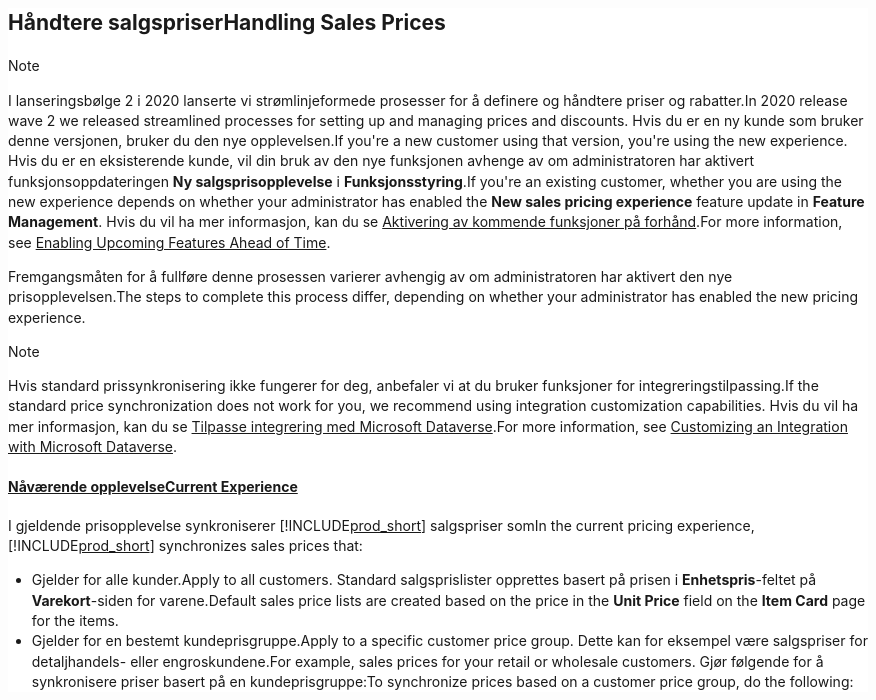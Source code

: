 ## <a name="handling-sales-prices"></a><span data-ttu-id="afcde-184">Håndtere salgspriser</span><span class="sxs-lookup"><span data-stu-id="afcde-184">Handling Sales Prices</span></span>
> [!NOTE]
> <span data-ttu-id="afcde-185">I lanseringsbølge 2 i 2020 lanserte vi strømlinjeformede prosesser for å definere og håndtere priser og rabatter.</span><span class="sxs-lookup"><span data-stu-id="afcde-185">In 2020 release wave 2 we released streamlined processes for setting up and managing prices and discounts.</span></span> <span data-ttu-id="afcde-186">Hvis du er en ny kunde som bruker denne versjonen, bruker du den nye opplevelsen.</span><span class="sxs-lookup"><span data-stu-id="afcde-186">If you're a new customer using that version, you're using the new experience.</span></span> <span data-ttu-id="afcde-187">Hvis du er en eksisterende kunde, vil din bruk av den nye funksjonen avhenge av om administratoren har aktivert funksjonsoppdateringen **Ny salgsprisopplevelse** i **Funksjonsstyring**.</span><span class="sxs-lookup"><span data-stu-id="afcde-187">If you're an existing customer, whether you are using the new experience depends on whether your administrator has enabled the **New sales pricing experience** feature update in **Feature Management**.</span></span> <span data-ttu-id="afcde-188">Hvis du vil ha mer informasjon, kan du se [Aktivering av kommende funksjoner på forhånd](/dynamics365/business-central/dev-itpro/administration/feature-management).</span><span class="sxs-lookup"><span data-stu-id="afcde-188">For more information, see [Enabling Upcoming Features Ahead of Time](/dynamics365/business-central/dev-itpro/administration/feature-management).</span></span>

<span data-ttu-id="afcde-189">Fremgangsmåten for å fullføre denne prosessen varierer avhengig av om administratoren har aktivert den nye prisopplevelsen.</span><span class="sxs-lookup"><span data-stu-id="afcde-189">The steps to complete this process differ, depending on whether your administrator has enabled the new pricing experience.</span></span> 

> [!NOTE]
> <span data-ttu-id="afcde-190">Hvis standard prissynkronisering ikke fungerer for deg, anbefaler vi at du bruker funksjoner for integreringstilpassing.</span><span class="sxs-lookup"><span data-stu-id="afcde-190">If the standard price synchronization does not work for you, we recommend using integration customization capabilities.</span></span> <span data-ttu-id="afcde-191">Hvis du vil ha mer informasjon, kan du se [Tilpasse integrering med Microsoft Dataverse](/dynamics365/business-central/dev-itpro/administration/administration-custom-cds-integration).</span><span class="sxs-lookup"><span data-stu-id="afcde-191">For more information, see [Customizing an Integration with Microsoft Dataverse](/dynamics365/business-central/dev-itpro/administration/administration-custom-cds-integration).</span></span>

#### <a name="current-experience"></a>[<span data-ttu-id="afcde-192">Nåværende opplevelse</span><span class="sxs-lookup"><span data-stu-id="afcde-192">Current Experience</span></span>](#tab/current-experience/)
<span data-ttu-id="afcde-193">I gjeldende prisopplevelse synkroniserer [!INCLUDE[prod_short](includes/prod_short.md)] salgspriser som</span><span class="sxs-lookup"><span data-stu-id="afcde-193">In the current pricing experience, [!INCLUDE[prod_short](includes/prod_short.md)] synchronizes sales prices that:</span></span> 

* <span data-ttu-id="afcde-194">Gjelder for alle kunder.</span><span class="sxs-lookup"><span data-stu-id="afcde-194">Apply to all customers.</span></span> <span data-ttu-id="afcde-195">Standard salgsprislister opprettes basert på prisen i **Enhetspris**-feltet på **Varekort**-siden for varene.</span><span class="sxs-lookup"><span data-stu-id="afcde-195">Default sales price lists are created based on the price in the **Unit Price** field on the **Item Card** page for the items.</span></span>
* <span data-ttu-id="afcde-196">Gjelder for en bestemt kundeprisgruppe.</span><span class="sxs-lookup"><span data-stu-id="afcde-196">Apply to a specific customer price group.</span></span> <span data-ttu-id="afcde-197">Dette kan for eksempel være salgspriser for detaljhandels- eller engroskundene.</span><span class="sxs-lookup"><span data-stu-id="afcde-197">For example, sales prices for your retail or wholesale customers.</span></span> <span data-ttu-id="afcde-198">Gjør følgende for å synkronisere priser basert på en kundeprisgruppe:</span><span class="sxs-lookup"><span data-stu-id="afcde-198">To synchronize prices based on a customer price group, do the following:</span></span>

